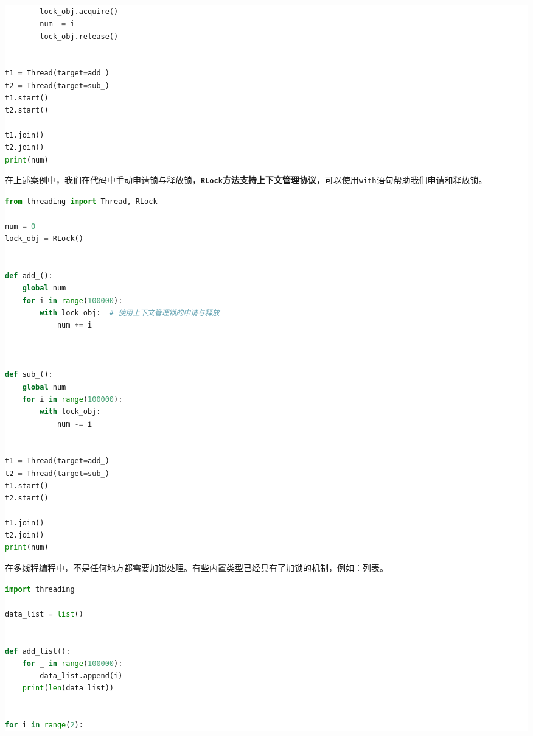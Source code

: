 ```python
        lock_obj.acquire()
        num -= i
        lock_obj.release()


t1 = Thread(target=add_)
t2 = Thread(target=sub_)
t1.start()
t2.start()

t1.join()
t2.join()
print(num)

```

在上述案例中，我们在代码中手动申请锁与释放锁，**`RLock`方法支持上下文管理协议**，可以使用`with`语句帮助我们申请和释放锁。

```python
from threading import Thread, RLock

num = 0
lock_obj = RLock()


def add_():
    global num
    for i in range(100000):
        with lock_obj:  # 使用上下文管理锁的申请与释放
        	num += i
        


def sub_():
    global num
    for i in range(100000):
        with lock_obj:
        	num -= i


t1 = Thread(target=add_)
t2 = Thread(target=sub_)
t1.start()
t2.start()

t1.join()
t2.join()
print(num)
```

在多线程编程中，不是任何地方都需要加锁处理。有些内置类型已经具有了加锁的机制，例如：列表。

```python
import threading

data_list = list()


def add_list():
    for _ in range(100000):
        data_list.append(i)
    print(len(data_list))


for i in range(2):
```
